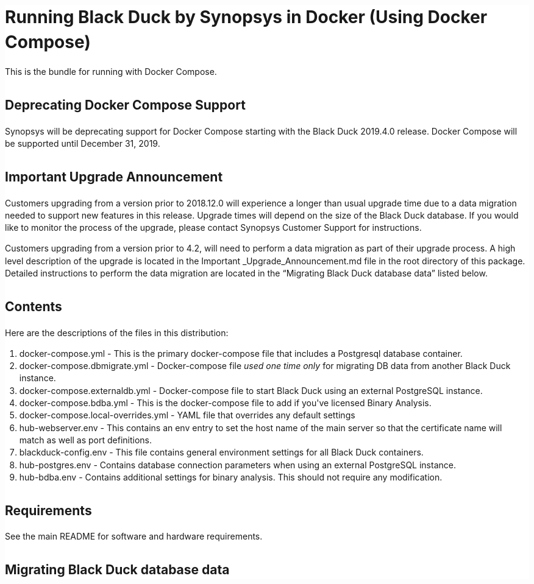 # Running Black Duck by Synopsys in Docker (Using Docker Compose)

This is the bundle for running with Docker Compose.

## Deprecating Docker Compose Support
Synopsys will be deprecating support for Docker Compose  starting with the Black Duck 2019.4.0 release.  Docker Compose will be supported until December 31, 2019. 

## Important Upgrade Announcement

Customers upgrading from a version prior to 2018.12.0 will experience a longer than usual upgrade time due to a data migration needed to support new features in this release. Upgrade times will depend on the size of the Black Duck database. If you would like to monitor the process of the upgrade, please contact Synopsys Customer Support for instructions.
  
Customers upgrading from a version prior to 4.2, will need to perform a data migration as part of their upgrade process.  A high level description of the upgrade is located in the Important _Upgrade_Announcement.md file in the root directory of this package.  Detailed instructions to perform the data migration are located in the “Migrating Black Duck database data” listed below.

## Contents

Here are the descriptions of the files in this distribution:

1. docker-compose.yml - This is the primary docker-compose file that includes a Postgresql database container.
2. docker-compose.dbmigrate.yml - Docker-compose file *used one time only* for migrating DB data from another Black Duck instance.
3. docker-compose.externaldb.yml - Docker-compose file to start Black Duck using an external PostgreSQL instance.
4. docker-compose.bdba.yml - This is the docker-compose file to add if you've licensed Binary Analysis.
5. docker-compose.local-overrides.yml - YAML file that overrides any default settings
6. hub-webserver.env - This contains an env entry to set the host name of the main server so that the certificate name will match as well as port definitions.
7. blackduck-config.env - This file contains general environment settings for all Black Duck containers.
8. hub-postgres.env - Contains database connection parameters when using an external PostgreSQL instance.
9. hub-bdba.env - Contains additional settings for binary analysis. This should not require any modification.

## Requirements

See the main README for software and hardware requirements.

## Migrating Black Duck database data

